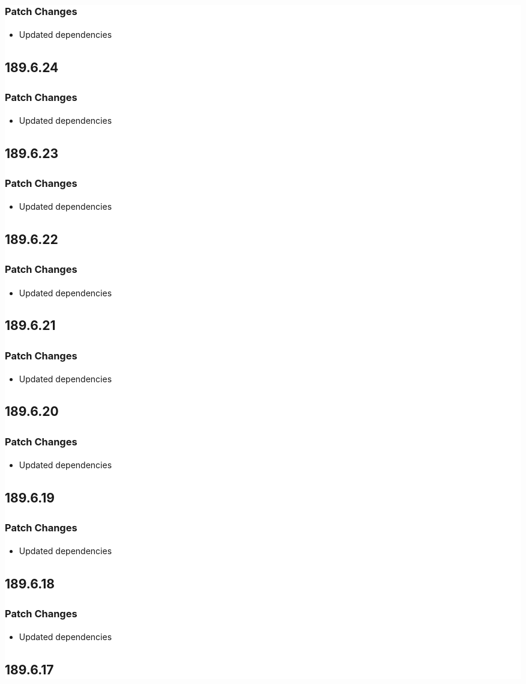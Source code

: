 ### Patch Changes

-   Updated dependencies

## 189.6.24

### Patch Changes

-   Updated dependencies

## 189.6.23

### Patch Changes

-   Updated dependencies

## 189.6.22

### Patch Changes

-   Updated dependencies

## 189.6.21

### Patch Changes

-   Updated dependencies

## 189.6.20

### Patch Changes

-   Updated dependencies

## 189.6.19

### Patch Changes

-   Updated dependencies

## 189.6.18

### Patch Changes

-   Updated dependencies

## 189.6.17
